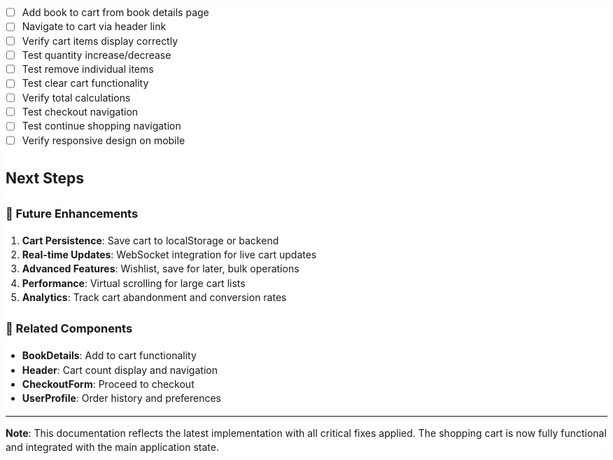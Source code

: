 - [ ] Add book to cart from book details page
- [ ] Navigate to cart via header link
- [ ] Verify cart items display correctly
- [ ] Test quantity increase/decrease
- [ ] Test remove individual items
- [ ] Test clear cart functionality
- [ ] Verify total calculations
- [ ] Test checkout navigation
- [ ] Test continue shopping navigation
- [ ] Verify responsive design on mobile

## Next Steps

### **🚀 Future Enhancements**

1. **Cart Persistence**: Save cart to localStorage or backend
2. **Real-time Updates**: WebSocket integration for live cart updates
3. **Advanced Features**: Wishlist, save for later, bulk operations
4. **Performance**: Virtual scrolling for large cart lists
5. **Analytics**: Track cart abandonment and conversion rates

### **🔗 Related Components**

- **BookDetails**: Add to cart functionality
- **Header**: Cart count display and navigation
- **CheckoutForm**: Proceed to checkout
- **UserProfile**: Order history and preferences

---

**Note**: This documentation reflects the latest implementation with all critical fixes applied. The shopping cart is now fully functional and integrated with the main application state. 